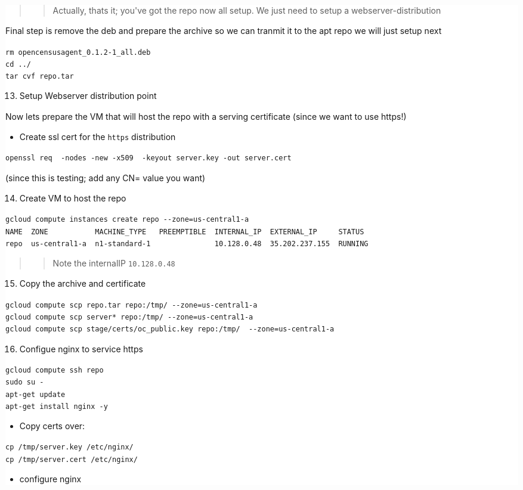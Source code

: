 >> Actually, thats it; you've got the repo now all setup.  We just need to setup a webserver-distribution

Final step is remove the deb and prepare the archive so we can tranmit it to the apt repo we will just setup next

```
rm opencensusagent_0.1.2-1_all.deb
cd ../
tar cvf repo.tar
```

13) Setup Webserver distribution point

Now lets prepare the VM that will host the repo with a serving certificate (since we want to use https!)

- Create ssl cert for the `https` distribution

```
openssl req  -nodes -new -x509  -keyout server.key -out server.cert
```
(since this is testing; add any CN= value you want)


14) Create VM to host the repo

```
gcloud compute instances create repo --zone=us-central1-a
NAME  ZONE           MACHINE_TYPE   PREEMPTIBLE  INTERNAL_IP  EXTERNAL_IP     STATUS
repo  us-central1-a  n1-standard-1               10.128.0.48  35.202.237.155  RUNNING
```

>> Note the internalIP `10.128.0.48` 


15) Copy the archive and certificate

```
gcloud compute scp repo.tar repo:/tmp/ --zone=us-central1-a
gcloud compute scp server* repo:/tmp/ --zone=us-central1-a
gcloud compute scp stage/certs/oc_public.key repo:/tmp/  --zone=us-central1-a
```

16) Configue nginx to service https

```
gcloud compute ssh repo
sudo su -
apt-get update 
apt-get install nginx -y
```

- Copy certs over:
```
cp /tmp/server.key /etc/nginx/
cp /tmp/server.cert /etc/nginx/
```


- configure nginx
